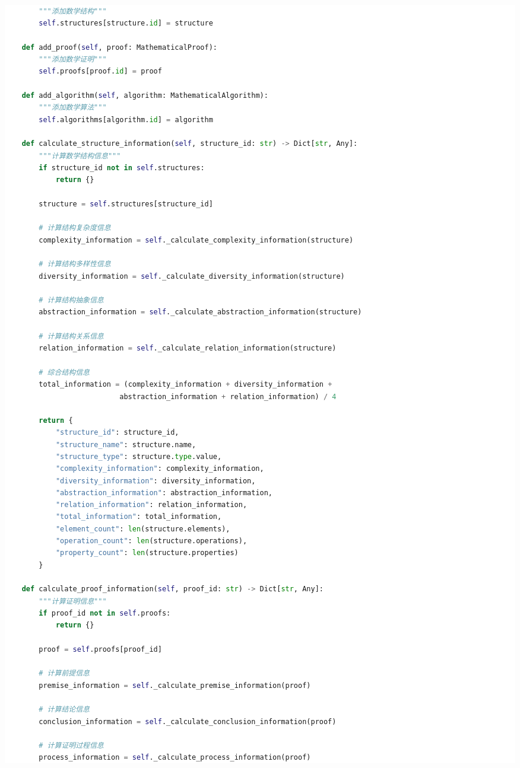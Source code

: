 ```python
        """添加数学结构"""
        self.structures[structure.id] = structure
    
    def add_proof(self, proof: MathematicalProof):
        """添加数学证明"""
        self.proofs[proof.id] = proof
    
    def add_algorithm(self, algorithm: MathematicalAlgorithm):
        """添加数学算法"""
        self.algorithms[algorithm.id] = algorithm
    
    def calculate_structure_information(self, structure_id: str) -> Dict[str, Any]:
        """计算数学结构信息"""
        if structure_id not in self.structures:
            return {}
        
        structure = self.structures[structure_id]
        
        # 计算结构复杂度信息
        complexity_information = self._calculate_complexity_information(structure)
        
        # 计算结构多样性信息
        diversity_information = self._calculate_diversity_information(structure)
        
        # 计算结构抽象信息
        abstraction_information = self._calculate_abstraction_information(structure)
        
        # 计算结构关系信息
        relation_information = self._calculate_relation_information(structure)
        
        # 综合结构信息
        total_information = (complexity_information + diversity_information + 
                           abstraction_information + relation_information) / 4
        
        return {
            "structure_id": structure_id,
            "structure_name": structure.name,
            "structure_type": structure.type.value,
            "complexity_information": complexity_information,
            "diversity_information": diversity_information,
            "abstraction_information": abstraction_information,
            "relation_information": relation_information,
            "total_information": total_information,
            "element_count": len(structure.elements),
            "operation_count": len(structure.operations),
            "property_count": len(structure.properties)
        }
    
    def calculate_proof_information(self, proof_id: str) -> Dict[str, Any]:
        """计算证明信息"""
        if proof_id not in self.proofs:
            return {}
        
        proof = self.proofs[proof_id]
        
        # 计算前提信息
        premise_information = self._calculate_premise_information(proof)
        
        # 计算结论信息
        conclusion_information = self._calculate_conclusion_information(proof)
        
        # 计算证明过程信息
        process_information = self._calculate_process_information(proof)
```
